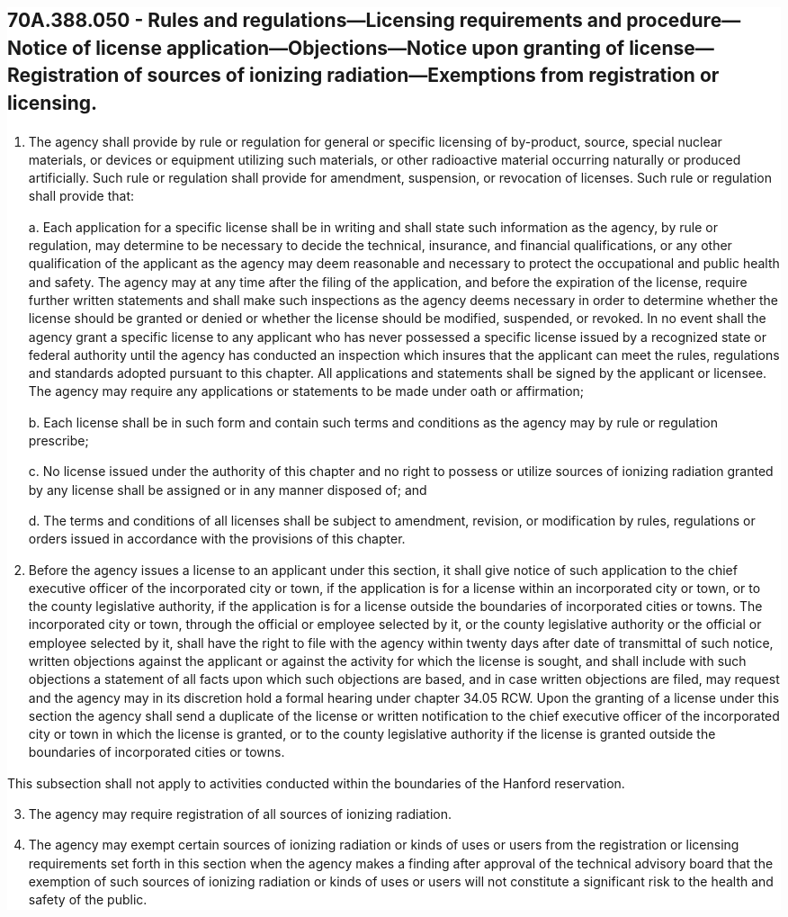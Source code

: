 ## 70A.388.050 - Rules and regulations—Licensing requirements and procedure—Notice of license application—Objections—Notice upon granting of license—Registration of sources of ionizing radiation—Exemptions from registration or licensing.
1. The agency shall provide by rule or regulation for general or specific licensing of by-product, source, special nuclear materials, or devices or equipment utilizing such materials, or other radioactive material occurring naturally or produced artificially. Such rule or regulation shall provide for amendment, suspension, or revocation of licenses. Such rule or regulation shall provide that:

   a. Each application for a specific license shall be in writing and shall state such information as the agency, by rule or regulation, may determine to be necessary to decide the technical, insurance, and financial qualifications, or any other qualification of the applicant as the agency may deem reasonable and necessary to protect the occupational and public health and safety. The agency may at any time after the filing of the application, and before the expiration of the license, require further written statements and shall make such inspections as the agency deems necessary in order to determine whether the license should be granted or denied or whether the license should be modified, suspended, or revoked. In no event shall the agency grant a specific license to any applicant who has never possessed a specific license issued by a recognized state or federal authority until the agency has conducted an inspection which insures that the applicant can meet the rules, regulations and standards adopted pursuant to this chapter. All applications and statements shall be signed by the applicant or licensee. The agency may require any applications or statements to be made under oath or affirmation;

   b. Each license shall be in such form and contain such terms and conditions as the agency may by rule or regulation prescribe;

   c. No license issued under the authority of this chapter and no right to possess or utilize sources of ionizing radiation granted by any license shall be assigned or in any manner disposed of; and

   d. The terms and conditions of all licenses shall be subject to amendment, revision, or modification by rules, regulations or orders issued in accordance with the provisions of this chapter.

2. Before the agency issues a license to an applicant under this section, it shall give notice of such application to the chief executive officer of the incorporated city or town, if the application is for a license within an incorporated city or town, or to the county legislative authority, if the application is for a license outside the boundaries of incorporated cities or towns. The incorporated city or town, through the official or employee selected by it, or the county legislative authority or the official or employee selected by it, shall have the right to file with the agency within twenty days after date of transmittal of such notice, written objections against the applicant or against the activity for which the license is sought, and shall include with such objections a statement of all facts upon which such objections are based, and in case written objections are filed, may request and the agency may in its discretion hold a formal hearing under chapter 34.05 RCW. Upon the granting of a license under this section the agency shall send a duplicate of the license or written notification to the chief executive officer of the incorporated city or town in which the license is granted, or to the county legislative authority if the license is granted outside the boundaries of incorporated cities or towns.

This subsection shall not apply to activities conducted within the boundaries of the Hanford reservation.

3. The agency may require registration of all sources of ionizing radiation.

4. The agency may exempt certain sources of ionizing radiation or kinds of uses or users from the registration or licensing requirements set forth in this section when the agency makes a finding after approval of the technical advisory board that the exemption of such sources of ionizing radiation or kinds of uses or users will not constitute a significant risk to the health and safety of the public.
